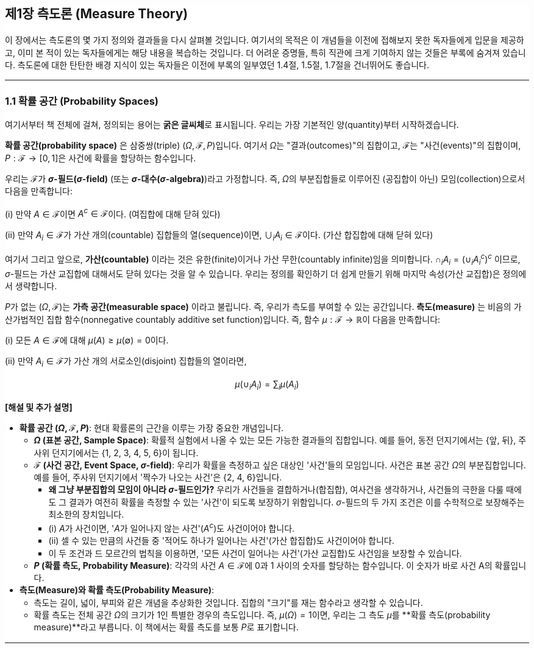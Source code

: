 ## 제1장 측도론 (Measure Theory)

이 장에서는 측도론의 몇 가지 정의와 결과들을 다시 살펴볼 것입니다. 여기서의 목적은 이 개념들을 이전에 접해보지 못한 독자들에게 입문을 제공하고, 이미 본 적이 있는 독자들에게는 해당 내용을 복습하는 것입니다. 더 어려운 증명들, 특히 직관에 크게 기여하지 않는 것들은 부록에 숨겨져 있습니다. 측도론에 대한 탄탄한 배경 지식이 있는 독자들은 이전에 부록의 일부였던 1.4절, 1.5절, 1.7절을 건너뛰어도 좋습니다.

---

### **1.1 확률 공간 (Probability Spaces)**

여기서부터 책 전체에 걸쳐, 정의되는 용어는 **굵은 글씨체**로 표시됩니다. 우리는 가장 기본적인 양(quantity)부터 시작하겠습니다.

**확률 공간(probability space)** 은 삼중쌍(triple) $(\Omega, \mathcal{F}, P)$입니다. 여기서 $\Omega$는 "결과(outcomes)"의 집합이고, $\mathcal{F}$는 "사건(events)"의 집합이며, $P: \mathcal{F} \rightarrow [0, 1]$은 사건에 확률을 할당하는 함수입니다.

우리는 $\mathcal{F}$가 **$\sigma$-필드($\sigma$-field)** (또는 **$\sigma$-대수($\sigma$-algebra)**)라고 가정합니다. 즉, $\Omega$의 부분집합들로 이루어진 (공집합이 아닌) 모임(collection)으로서 다음을 만족합니다:

(i) 만약 $A \in \mathcal{F}$이면 $A^c \in \mathcal{F}$이다. (여집합에 대해 닫혀 있다)

(ii) 만약 $A _i \in \mathcal{F}$가 가산 개의(countable) 집합들의 열(sequence)이면, $\cup _i A _i \in \mathcal{F}$이다. (가산 합집합에 대해 닫혀 있다)

여기서 그리고 앞으로, **가산(countable)** 이라는 것은 유한(finite)이거나 가산 무한(countably infinite)임을 의미합니다. $\cap _i A _i = (\cup _i A _i^c)^c$ 이므로, $\sigma$-필드는 가산 교집합에 대해서도 닫혀 있다는 것을 알 수 있습니다. 우리는 정의를 확인하기 더 쉽게 만들기 위해 마지막 속성(가산 교집합)은 정의에서 생략합니다.

$P$가 없는 $(\Omega, \mathcal{F})$는 **가측 공간(measurable space)** 이라고 불립니다. 즉, 우리가 측도를 부여할 수 있는 공간입니다. **측도(measure)** 는 비음의 가산가법적인 집합 함수(nonnegative countably additive set function)입니다. 즉, 함수 $\mu: \mathcal{F} \rightarrow \mathbb{R}$이 다음을 만족합니다:

(i) 모든 $A \in \mathcal{F}$에 대해 $\mu(A) \ge \mu(\emptyset) = 0$이다.

(ii) 만약 $A _i \in \mathcal{F}$가 가산 개의 서로소인(disjoint) 집합들의 열이라면,

$$ \mu(\cup _i A _i) = \sum _i \mu(A _i) $$

**[해설 및 추가 설명]**

*   **확률 공간 $(\Omega, \mathcal{F}, P)$**: 현대 확률론의 근간을 이루는 가장 중요한 개념입니다.
    *   **$\Omega$ (표본 공간, Sample Space)**: 확률적 실험에서 나올 수 있는 모든 가능한 결과들의 집합입니다. 예를 들어, 동전 던지기에서는 {앞, 뒤}, 주사위 던지기에서는 {1, 2, 3, 4, 5, 6}이 됩니다.
    *   **$\mathcal{F}$ (사건 공간, Event Space, $\sigma$-field)**: 우리가 확률을 측정하고 싶은 대상인 '사건'들의 모임입니다. 사건은 표본 공간 $\Omega$의 부분집합입니다. 예를 들어, 주사위 던지기에서 '짝수가 나오는 사건'은 {2, 4, 6}입니다.
        *   **왜 그냥 부분집합의 모임이 아니라 $\sigma$-필드인가?** 우리가 사건들을 결합하거나(합집합), 여사건을 생각하거나, 사건들의 극한을 다룰 때에도 그 결과가 여전히 확률을 측정할 수 있는 '사건'이 되도록 보장하기 위함입니다. $\sigma$-필드의 두 가지 조건은 이를 수학적으로 보장해주는 최소한의 장치입니다.
        *   (i) $A$가 사건이면, '$A$가 일어나지 않는 사건'($A^c$)도 사건이어야 합니다.
        *   (ii) 셀 수 있는 만큼의 사건들 중 '적어도 하나가 일어나는 사건'(가산 합집합)도 사건이어야 합니다.
        *   이 두 조건과 드 모르간의 법칙을 이용하면, '모든 사건이 일어나는 사건'(가산 교집합)도 사건임을 보장할 수 있습니다.
    *   **$P$ (확률 측도, Probability Measure)**: 각각의 사건 $A \in \mathcal{F}$에 0과 1 사이의 숫자를 할당하는 함수입니다. 이 숫자가 바로 사건 A의 확률입니다.
*   **측도(Measure)와 확률 측도(Probability Measure)**:
    *   측도는 길이, 넓이, 부피와 같은 개념을 추상화한 것입니다. 집합의 "크기"를 재는 함수라고 생각할 수 있습니다.
    *   확률 측도는 전체 공간 $\Omega$의 크기가 1인 특별한 경우의 측도입니다. 즉, $\mu(\Omega)=1$이면, 우리는 그 측도 $\mu$를 **확률 측도(probability measure)**라고 부릅니다. 이 책에서는 확률 측도를 보통 $P$로 표기합니다.

---